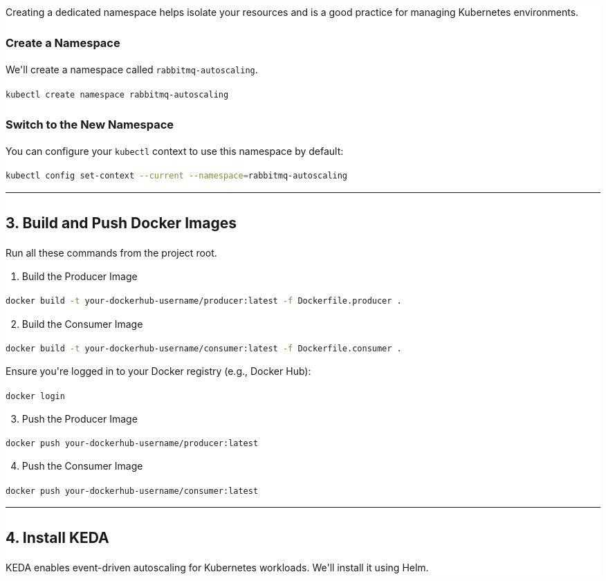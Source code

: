Creating a dedicated namespace helps isolate your resources and is a good practice for managing Kubernetes environments.

### Create a Namespace

We'll create a namespace called `rabbitmq-autoscaling`.

```bash
kubectl create namespace rabbitmq-autoscaling
```

### Switch to the New Namespace

You can configure your `kubectl` context to use this namespace by default:

```bash
kubectl config set-context --current --namespace=rabbitmq-autoscaling
```

---

## 3. Build and Push Docker Images

Run all these commands from the project root.

1. Build the Producer Image

```bash
docker build -t your-dockerhub-username/producer:latest -f Dockerfile.producer .
```

2. Build the Consumer Image

```bash
docker build -t your-dockerhub-username/consumer:latest -f Dockerfile.consumer .
```

Ensure you're logged in to your Docker registry (e.g., Docker Hub):

```bash
docker login
```

3. Push the Producer Image

```bash
docker push your-dockerhub-username/producer:latest
```

4. Push the Consumer Image

```bash
docker push your-dockerhub-username/consumer:latest
```

---

## 4. Install KEDA

KEDA enables event-driven autoscaling for Kubernetes workloads. We'll install it using Helm.
